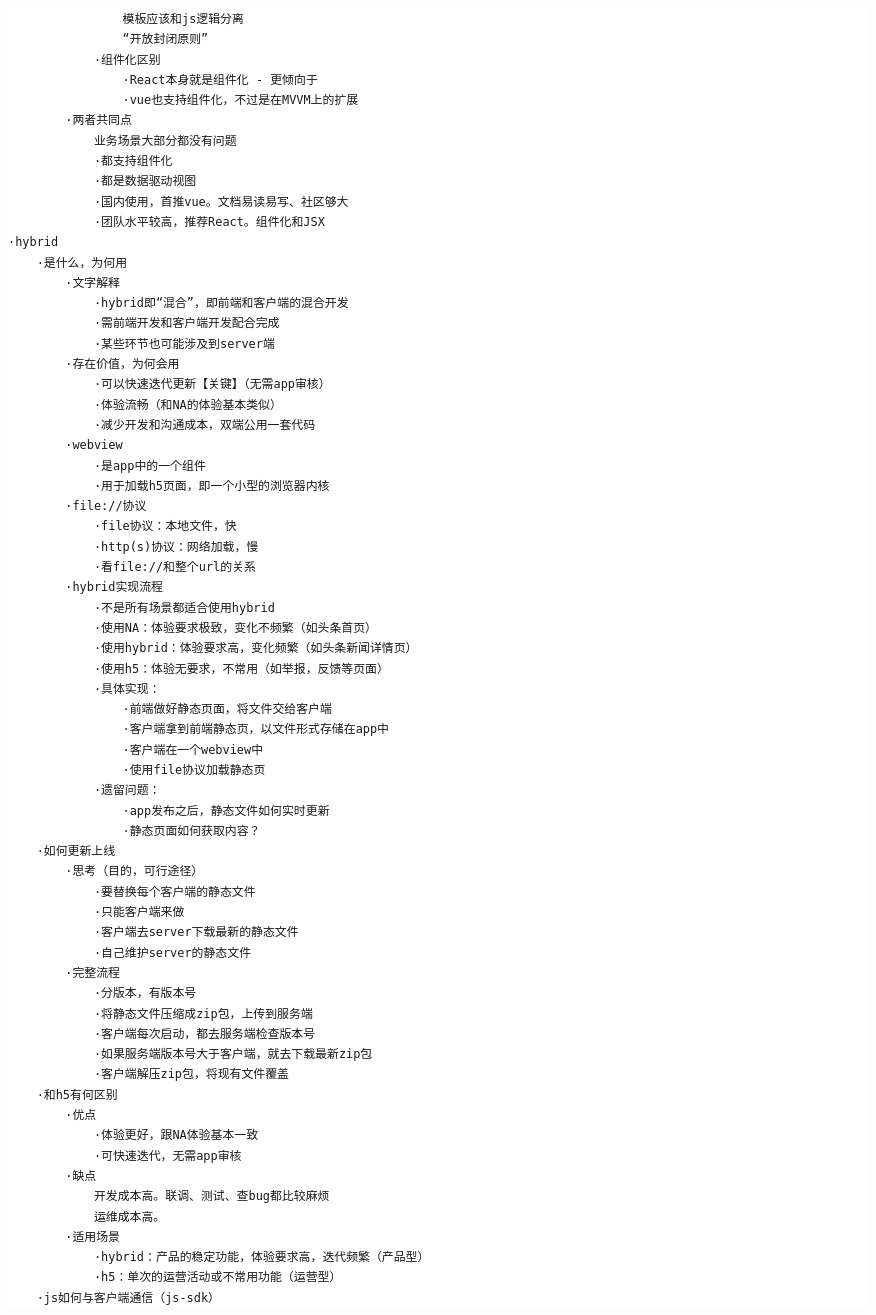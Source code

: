 					模板应该和js逻辑分离
					“开放封闭原则”
				·组件化区别
					·React本身就是组件化 - 更倾向于
					·vue也支持组件化，不过是在MVVM上的扩展
			·两者共同点
				业务场景大部分都没有问题
				·都支持组件化
				·都是数据驱动视图
				·国内使用，首推vue。文档易读易写、社区够大
				·团队水平较高，推荐React。组件化和JSX
	·hybrid
		·是什么，为何用
			·文字解释
				·hybrid即“混合”，即前端和客户端的混合开发
				·需前端开发和客户端开发配合完成
				·某些环节也可能涉及到server端
			·存在价值，为何会用
				·可以快速迭代更新【关键】（无需app审核）
				·体验流畅（和NA的体验基本类似）
				·减少开发和沟通成本，双端公用一套代码
			·webview
				·是app中的一个组件
				·用于加载h5页面，即一个小型的浏览器内核
			·file://协议
				·file协议：本地文件，快
				·http(s)协议：网络加载，慢
				·看file://和整个url的关系
			·hybrid实现流程
				·不是所有场景都适合使用hybrid
				·使用NA：体验要求极致，变化不频繁（如头条首页）
				·使用hybrid：体验要求高，变化频繁（如头条新闻详情页）
				·使用h5：体验无要求，不常用（如举报，反馈等页面）
				·具体实现：
					·前端做好静态页面，将文件交给客户端
					·客户端拿到前端静态页，以文件形式存储在app中
					·客户端在一个webview中
					·使用file协议加载静态页
				·遗留问题：
					·app发布之后，静态文件如何实时更新
					·静态页面如何获取内容？
		·如何更新上线
			·思考（目的，可行途径）
				·要替换每个客户端的静态文件
				·只能客户端来做
				·客户端去server下载最新的静态文件
				·自己维护server的静态文件
			·完整流程
				·分版本，有版本号
				·将静态文件压缩成zip包，上传到服务端
				·客户端每次启动，都去服务端检查版本号
				·如果服务端版本号大于客户端，就去下载最新zip包
				·客户端解压zip包，将现有文件覆盖
		·和h5有何区别
			·优点
				·体验更好，跟NA体验基本一致
				·可快速迭代，无需app审核
			·缺点
				开发成本高。联调、测试、查bug都比较麻烦
				运维成本高。
			·适用场景
				·hybrid：产品的稳定功能，体验要求高，迭代频繁（产品型）
				·h5：单次的运营活动或不常用功能（运营型）
		·js如何与客户端通信（js-sdk）